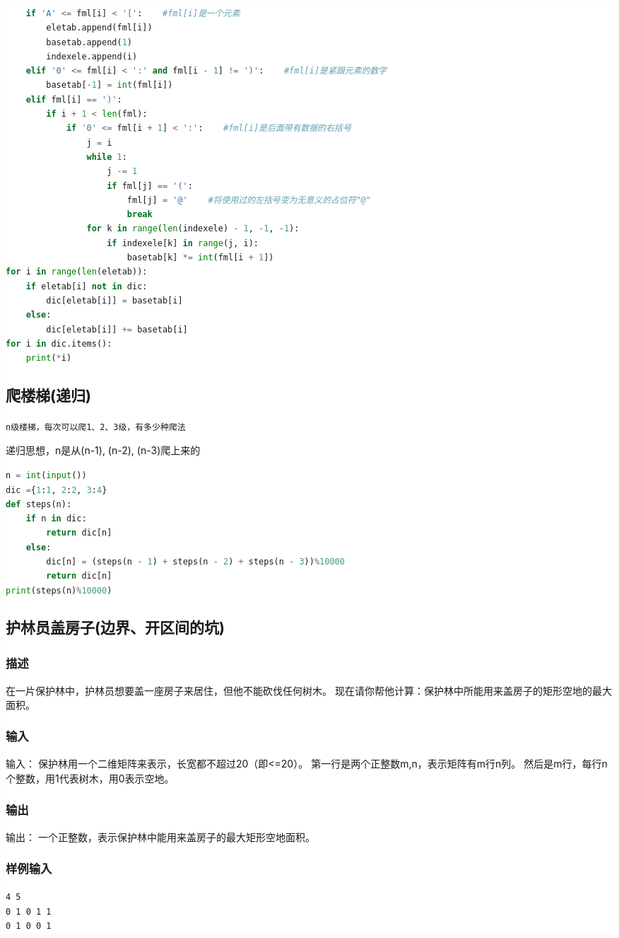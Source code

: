 ```python
    if 'A' <= fml[i] < '[':    #fml[i]是一个元素
        eletab.append(fml[i])
        basetab.append(1)
        indexele.append(i)
    elif '0' <= fml[i] < ':' and fml[i - 1] != ')':    #fml[i]是紧跟元素的数字
        basetab[-1] = int(fml[i])
    elif fml[i] == ')':
        if i + 1 < len(fml):
            if '0' <= fml[i + 1] < ':':    #fml[i]是后面带有数据的右括号
                j = i
                while 1:
                    j -= 1
                    if fml[j] == '(':
                        fml[j] = '@'    #将使用过的左括号变为无意义的占位符"@"
                        break
                for k in range(len(indexele) - 1, -1, -1):
                    if indexele[k] in range(j, i):
                        basetab[k] *= int(fml[i + 1])
for i in range(len(eletab)):
    if eletab[i] not in dic:
        dic[eletab[i]] = basetab[i]
    else:
        dic[eletab[i]] += basetab[i]
for i in dic.items():
    print(*i)
```

## 爬楼梯(递归)
`n级楼梯，每次可以爬1、2、3级，有多少种爬法`

递归思想，n是从(n-1), (n-2), (n-3)爬上来的
```python
n = int(input())
dic ={1:1, 2:2, 3:4}
def steps(n):
    if n in dic:
        return dic[n]
    else:
        dic[n] = (steps(n - 1) + steps(n - 2) + steps(n - 3))%10000
        return dic[n]
print(steps(n)%10000)
```

## 护林员盖房子(边界、开区间的坑)
### 描述
在一片保护林中，护林员想要盖一座房子来居住，但他不能砍伐任何树木。
现在请你帮他计算：保护林中所能用来盖房子的矩形空地的最大面积。
### 输入
输入：
保护林用一个二维矩阵来表示，长宽都不超过20（即<=20）。
第一行是两个正整数m,n，表示矩阵有m行n列。
然后是m行，每行n个整数，用1代表树木，用0表示空地。
### 输出
输出：
一个正整数，表示保护林中能用来盖房子的最大矩形空地面积。
### 样例输入
```
4 5
0 1 0 1 1
0 1 0 0 1
```